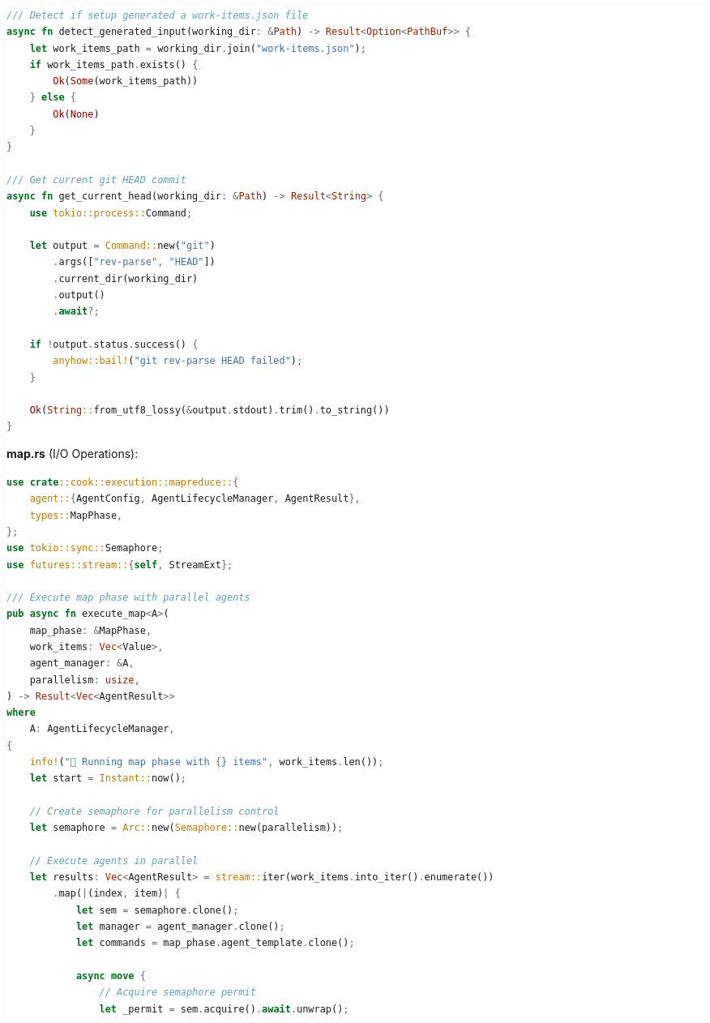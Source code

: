 ```rust
/// Detect if setup generated a work-items.json file
async fn detect_generated_input(working_dir: &Path) -> Result<Option<PathBuf>> {
    let work_items_path = working_dir.join("work-items.json");
    if work_items_path.exists() {
        Ok(Some(work_items_path))
    } else {
        Ok(None)
    }
}

/// Get current git HEAD commit
async fn get_current_head(working_dir: &Path) -> Result<String> {
    use tokio::process::Command;

    let output = Command::new("git")
        .args(["rev-parse", "HEAD"])
        .current_dir(working_dir)
        .output()
        .await?;

    if !output.status.success() {
        anyhow::bail!("git rev-parse HEAD failed");
    }

    Ok(String::from_utf8_lossy(&output.stdout).trim().to_string())
}
```

**map.rs** (I/O Operations):

```rust
use crate::cook::execution::mapreduce::{
    agent::{AgentConfig, AgentLifecycleManager, AgentResult},
    types::MapPhase,
};
use tokio::sync::Semaphore;
use futures::stream::{self, StreamExt};

/// Execute map phase with parallel agents
pub async fn execute_map<A>(
    map_phase: &MapPhase,
    work_items: Vec<Value>,
    agent_manager: &A,
    parallelism: usize,
) -> Result<Vec<AgentResult>>
where
    A: AgentLifecycleManager,
{
    info!("🔄 Running map phase with {} items", work_items.len());
    let start = Instant::now();

    // Create semaphore for parallelism control
    let semaphore = Arc::new(Semaphore::new(parallelism));

    // Execute agents in parallel
    let results: Vec<AgentResult> = stream::iter(work_items.into_iter().enumerate())
        .map(|(index, item)| {
            let sem = semaphore.clone();
            let manager = agent_manager.clone();
            let commands = map_phase.agent_template.clone();

            async move {
                // Acquire semaphore permit
                let _permit = sem.acquire().await.unwrap();
```